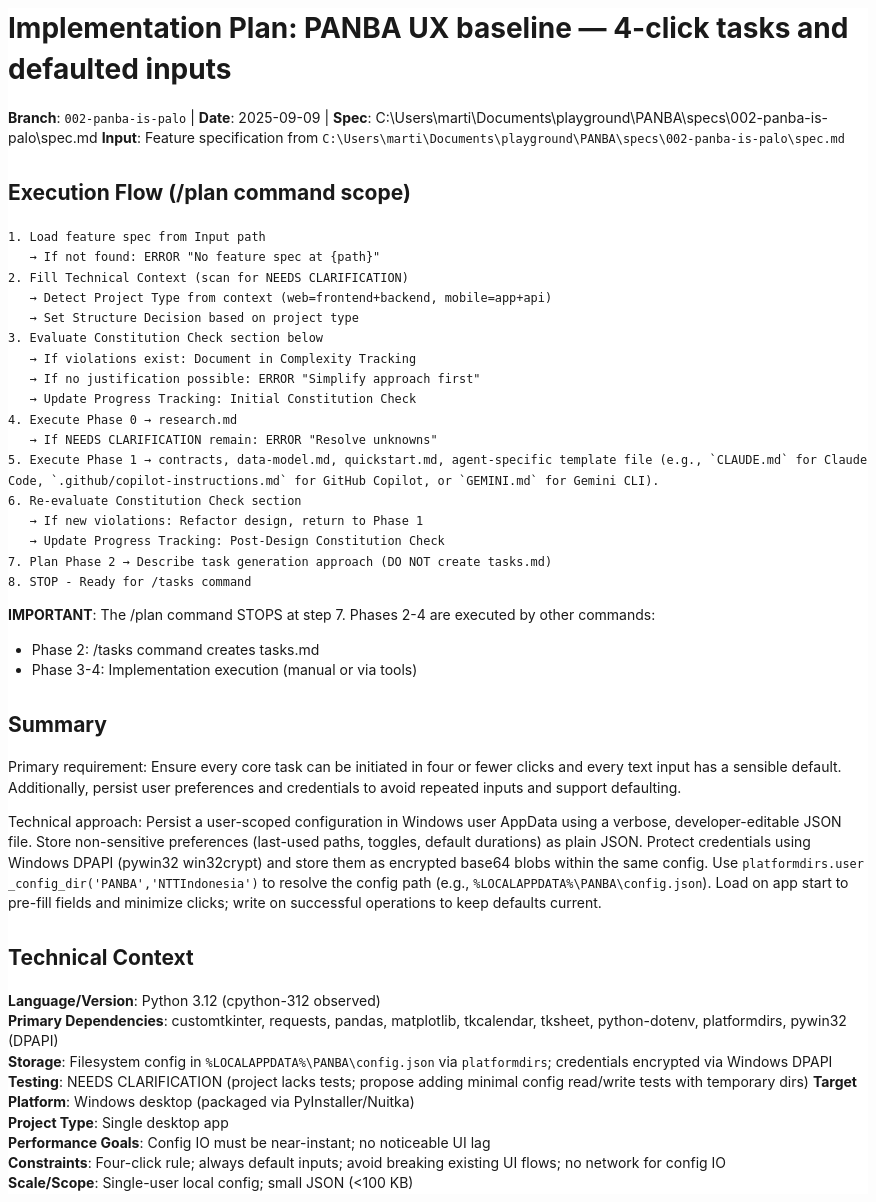 # Implementation Plan: PANBA UX baseline — 4-click tasks and defaulted inputs

**Branch**: `002-panba-is-palo` | **Date**: 2025-09-09 | **Spec**: C:\Users\marti\Documents\playground\PANBA\specs\002-panba-is-palo\spec.md
**Input**: Feature specification from `C:\Users\marti\Documents\playground\PANBA\specs\002-panba-is-palo\spec.md`

## Execution Flow (/plan command scope)
```
1. Load feature spec from Input path
   → If not found: ERROR "No feature spec at {path}"
2. Fill Technical Context (scan for NEEDS CLARIFICATION)
   → Detect Project Type from context (web=frontend+backend, mobile=app+api)
   → Set Structure Decision based on project type
3. Evaluate Constitution Check section below
   → If violations exist: Document in Complexity Tracking
   → If no justification possible: ERROR "Simplify approach first"
   → Update Progress Tracking: Initial Constitution Check
4. Execute Phase 0 → research.md
   → If NEEDS CLARIFICATION remain: ERROR "Resolve unknowns"
5. Execute Phase 1 → contracts, data-model.md, quickstart.md, agent-specific template file (e.g., `CLAUDE.md` for Claude Code, `.github/copilot-instructions.md` for GitHub Copilot, or `GEMINI.md` for Gemini CLI).
6. Re-evaluate Constitution Check section
   → If new violations: Refactor design, return to Phase 1
   → Update Progress Tracking: Post-Design Constitution Check
7. Plan Phase 2 → Describe task generation approach (DO NOT create tasks.md)
8. STOP - Ready for /tasks command
```

**IMPORTANT**: The /plan command STOPS at step 7. Phases 2-4 are executed by other commands:
- Phase 2: /tasks command creates tasks.md
- Phase 3-4: Implementation execution (manual or via tools)

## Summary
Primary requirement: Ensure every core task can be initiated in four or fewer clicks and every text input has a sensible default. Additionally, persist user preferences and credentials to avoid repeated inputs and support defaulting.

Technical approach: Persist a user-scoped configuration in Windows user AppData using a verbose, developer-editable JSON file. Store non-sensitive preferences (last-used paths, toggles, default durations) as plain JSON. Protect credentials using Windows DPAPI (pywin32 win32crypt) and store them as encrypted base64 blobs within the same config. Use `platformdirs.user_config_dir('PANBA','NTTIndonesia')` to resolve the config path (e.g., `%LOCALAPPDATA%\PANBA\config.json`). Load on app start to pre-fill fields and minimize clicks; write on successful operations to keep defaults current.

## Technical Context
**Language/Version**: Python 3.12 (cpython-312 observed)  
**Primary Dependencies**: customtkinter, requests, pandas, matplotlib, tkcalendar, tksheet, python-dotenv, platformdirs, pywin32 (DPAPI)  
**Storage**: Filesystem config in `%LOCALAPPDATA%\PANBA\config.json` via `platformdirs`; credentials encrypted via Windows DPAPI  
**Testing**: NEEDS CLARIFICATION (project lacks tests; propose adding minimal config read/write tests with temporary dirs)
**Target Platform**: Windows desktop (packaged via PyInstaller/Nuitka)  
**Project Type**: Single desktop app  
**Performance Goals**: Config IO must be near-instant; no noticeable UI lag  
**Constraints**: Four-click rule; always default inputs; avoid breaking existing UI flows; no network for config IO  
**Scale/Scope**: Single-user local config; small JSON (<100 KB)
